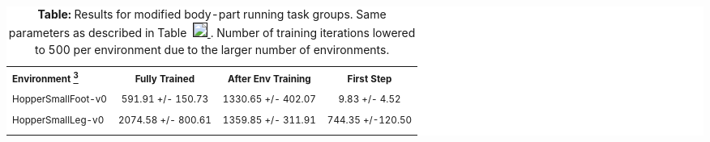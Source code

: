 
<TABLE>
    <CAPTION>
        <STRONG>Table:</STRONG> Results for modified body-part running task groups. Same parameters as described in Table&nbsp;
        <A HREF="#table:results_gravity">
            <IMG ALIGN="BOTTOM" BORDER="1" SRC="crossref.png">
        </A>. Number of training iterations lowered to 500 per environment due to the larger number of environments.</CAPTION>
    <!-- <TR><TD> -->
    <!-- <TABLE CELLPADDING=3 BORDER="1"> -->
    <TR>
        <TH ALIGN="LEFT">
            <SMALL CLASS="SCRIPTSIZE">
<SPAN  CLASS="textbf">Environment <A NAME="tex2html7"
  HREF="#foot111"><SUP><SPAN CLASS="arabic">3</SPAN></SUP></A></SPAN> </SMALL>
        </TH>
        <TH ALIGN="CENTER">
            <SMALL CLASS="SCRIPTSIZE"> <SPAN  CLASS="textbf">Fully Trained</SPAN> </SMALL>
        </TH>
        <TH ALIGN="CENTER">
            <SMALL CLASS="SCRIPTSIZE"> <SPAN  CLASS="textbf">After Env Training</SPAN> </SMALL>
        </TH>
        <TH ALIGN="CENTER">
            <SMALL CLASS="SCRIPTSIZE"> <SPAN  CLASS="textbf">First Step</SPAN> </SMALL>
        </TH>
        <!-- <TH ALIGN="CENTER"><SMALL CLASS="SCRIPTSIZE"> <SPAN  CLASS="textbf">Grouping Description</SPAN></SMALL></TH> -->
    </TR>
    <TR>
        <TD ALIGN="LEFT">
            <SMALL CLASS="SCRIPTSIZE">
HopperSmallFoot-v0 </SMALL>
        </TD>
        <TD ALIGN="CENTER">
            <SMALL CLASS="SCRIPTSIZE">  591.91 +/- 150.73 </SMALL>
        </TD>
        <TD ALIGN="CENTER">
            <SMALL CLASS="SCRIPTSIZE"> 1330.65 +/- 402.07 </SMALL>
        </TD>
        <TD ALIGN="CENTER">
            <SMALL CLASS="SCRIPTSIZE"> 9.83 +/- 4.52 </SMALL>
        </TD>
        <!-- <TD ALIGN="CENTER" VALIGN="MIDDLE" ROWSPAN=8 WIDTH=1><SMALL CLASS="SCRIPTSIZE"> <SPAN><</SPAN>#1463#></SMALL></TD> -->
    </TR>
    <TR>
        <TD ALIGN="LEFT">
            <SMALL CLASS="SCRIPTSIZE">
HopperSmallLeg-v0 </SMALL>
        </TD>
        <TD ALIGN="CENTER">
            <SMALL CLASS="SCRIPTSIZE"> 2074.58 +/- 800.61 </SMALL>
        </TD>
        <TD ALIGN="CENTER">
            <SMALL CLASS="SCRIPTSIZE">  1359.85 +/- 311.91 </SMALL>
        </TD>
        <TD ALIGN="CENTER">
            <SMALL CLASS="SCRIPTSIZE"> 744.35  +/-120.50  </SMALL>
        </TD>
    </TR>
    <TR>
        <TD ALIGN="LEFT">